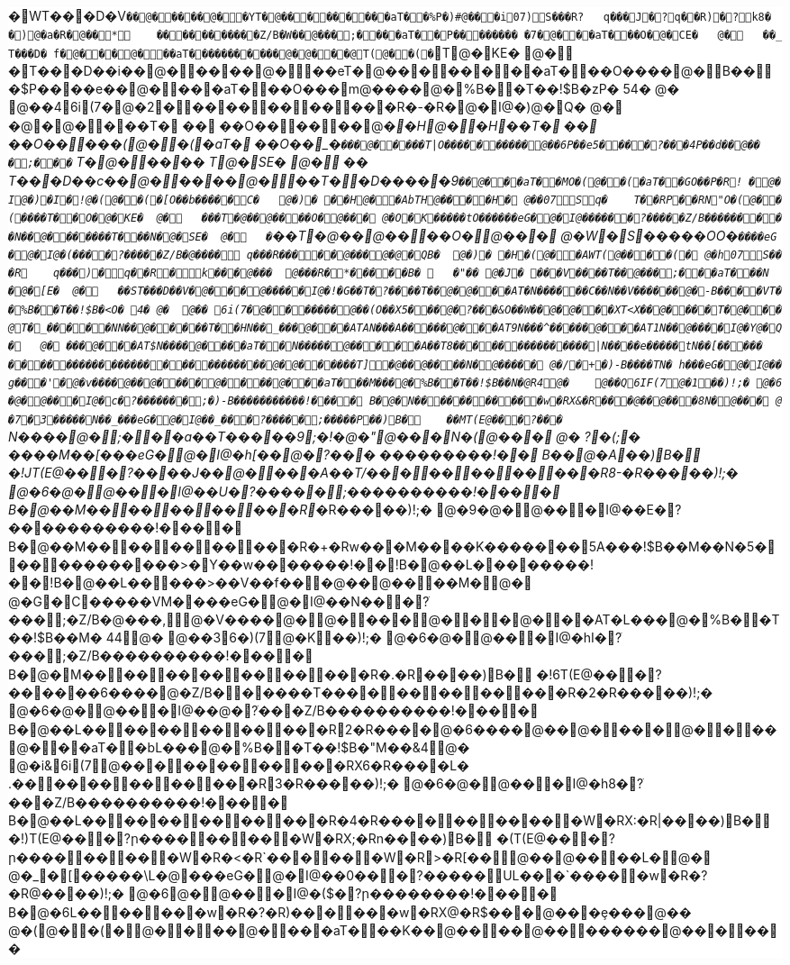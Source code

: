 �W T�  ��D�V` ��@� �� ��@��Y T�@��� �� � �� �a  T��%P �)#@���i07)S���R?	 q���J�? q��R)�?k8��)@�a �R�@��*	���� �� ��  �� �Z/B� W ��@��  �;� �� �a  T��P ��������
�7�@� � �a  T���O � @�CE�	@�	��_ T�  � �D� f � @� �  �@���a T� ������ �� ��@� @� �  �@ T(@� �( �` T @�KE�	@�	� T�  ��D��i ��@� �� ��@���e T�@�� � �� � � �a  T���O ��  ��@�B���$P �� ��e ��@� �� �a  T���O ��  �m@��  ��@�%B� �  T�  �!$B�zP � 5 4�
@�	@��46i(7�@�2  ��� ���������R�-�R�@�I@� )@�Q �		@�	 �@ � @� �  ��  T�	��
��O ������@�* �H@� �H ��  T�
��	��O ����  �(@� �( �a  T�	��O ��_�`��� @� �  ���T|O ����������@� �6P ��e 5���� ?�� �4P ��d ��@��  �;� � �`
 T�@� �� ��
 T @�SE�	@�	��
 T�  ��D��c ��@� �� ��@���\ T��D���� �9` ��@� � �a  T��MO �(@� �( �a  T��GO ��  Р �R!
�@�I@�) �I �!@�(@� �( �[O ��b ��  �� �C�	@�) �	 � �H@��Ab TH@��� �H � @�� 07S q�	 T��RP  ��RN  "O �(@� �( ����T��O � @�KE�	@�	���T�@��@����O �@�� �
@� O�K�����tO ��� ��  � eG�@�I@��� ��� ?��  �� �Z/B������ ���N ��@� �� ����T���N � @�SE�	@�	�`��T�@��@����O �@�� �
@� W�S�����OO �`� ��  � eG�@�I@�(� ��� ?��  �� �Z/B�@���� 	 q���R�����@��  �@�@ �QB�	@�) �	 �H �(@��AW T(@��� �( � @�h07S���R	 q���)� q��R�k���@��  �	@�� �R�*� ����B�		�"� �
@�J �
 �� �V �� ��T ��@��  �;� � �a  T���N � @�[E�	@�	��S T�  � �D��V � @� �  �@��  �� �I@�!�G��T � ?�� ��T ��@� @� �  �A  T�N ��  ��� �C��N ��V ��  �� ��@�-B�� � �V T�  �%B� �  T�  �!$B�<O �  4�
@�	@��
6i (7�@�  ������@� �(O ��X 5���@� ?�� �&O ��W ��@� @� �  � X T<X ��@� �� �  T�@� � �@ T�_�� �  ��NN ��@� � ���T��HN ��_��  � @� �  �A  TAN ���A����  � @� �  �A  T9N ���^�� ��  � @� �  �A  T1N ��@����I@� Y@�Q �	@�	 ��  � @� �  �A  T$N ��  ��@� �� �a  T��N �����@��� � �A��T8����������� ����|N �� ��e�����tN ��[ ��������������� ������ ��������� ��@� @� �  ����T] �@��@����N �@��  �� �
@� /�+�)-B� ���TN � h ��  � eG�@�I@��g ���'  �@�v����@��@� �� �@� � ��@� � �a  T���M ��  � @�%B� �  T�  �!$B��N �@R 4@�	@��Q6IF(7@�1 �  �)!;� @�6�@�@���I@�c � ?��  ��  �� �;�)-B������  �����!����
B� @�N ���� �������w�RX&�R���@��@���8N �@�� �
@� 7�3�����N ��_ ��  � eG�@�I@��_ ��� ?��  �� �;�����P  �  �)B�	��M T(E@��� ?�� �`N ��  ��@�;� � �a��T����  �9;�!�@�"@�� �N �(@�� �
@� ?�(;� ����M ��[ ��  � eG�@�I@�h[ ��@� ?�� � ����  �����!��
B��@�A  �  �)B�	�!J T(E@��� ?�� ��J ��@� �� �A��T/������������R8-�R����  �)!;� @�6�@�@���I@��U � ?��  �� �;������  ����!����
B� @��M �����������R*�R����  �)!;� @�9�@�@���I@��E � ?�� � ����  ����!����
B� @��M �����������R�+�Rw���M �� ��K������  �5A��  �!$B��M ��N�5��������� ���>�Y��w���  ����!��!B� @��L ����  ����!��!B� @��L �����>��V��f���@��@����M �@�
@� G�C�����VM �  ��  � eG�@�I@��N ��� ?ֺ  ��  �;�Z/B�@���,  @�V����@�@� �� �@� � � @� �  �A  T�L ��  � @�%B� �  T�  �!$B��M � 4 4@�	@��36�)(7@�K �  �)!;� @�6�@�@���I@�hI � ?ֺ  ��  �;�Z/B������  ����!����
B� @�M ������ ���������R�.�R���  �)B�	�!6 T(E@��� ?�� �� ��6 ��  ��@�Z/B� � ����T�������������R�2�R����  �)!;� @�6�@�@���I@��@ � ?ֺ  �� �Z/B������  ����!����
B� @��L ���� ���������R2�R����@�6����@��@� �� �@� � ��@� � �a  T��bL ��  � @�%B� �  T�  �!$B�"M ��& 4@�	@�i&6i(7@��  ��� �������RX6�R����L � . ���� ���������R3�R����  �)!;� @�6�@�@���I@�h8 � ?ֺ  �� �Z/B������  ����!����
B� @��L ���� ���������R�4�R�������� ���W�RX:�R|���  �)B�	�!) T(E@��� ?ր���������W�RX;�Rn���  �)B�	�( T(E@��� ?ր���������W�R�<�R`������W�R>�R[��@��@����L �@�
@� _�[�����\L �@ ��  � eG�@�I@��0 ��� ?�����  UL �� �`�����w�R�?�R@���  �)!;� @�6@�@���I@�($ � ?ր����  ����!����
B� @�6L ������ �w�R�?�R)����� �w�RX@�R$���@�� �ȩ���@��
@�(@� �( �@� � ��@� �� �a  T���K ��@����@��������@�� � �� � 